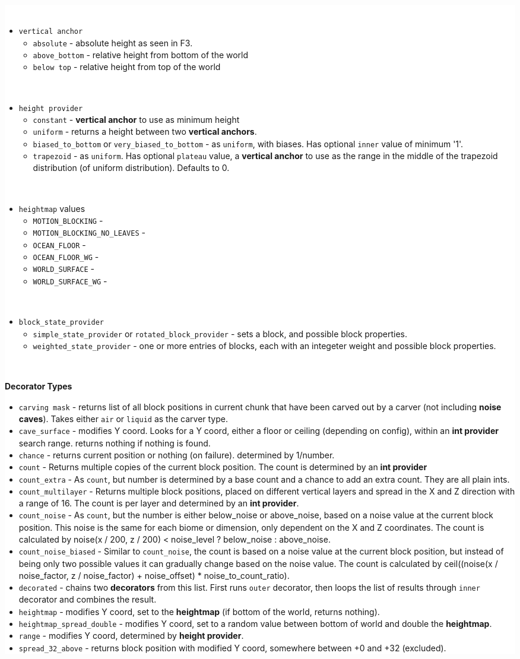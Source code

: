 <br>
  
* `vertical anchor`
  * `absolute` - absolute height as seen in F3.
  * `above_bottom` - relative height from bottom of the world
  * `below top` - relative height from top of the world

<br>
  
* `height provider`
  * `constant` - **vertical anchor** to use as minimum height
  * `uniform` - returns a height between two **vertical anchors**.
  * `biased_to_bottom` or `very_biased_to_bottom` - as `uniform`, with biases.  Has optional `inner` value of minimum '1'.
  * `trapezoid` - as `uniform`. Has optional `plateau` value, a **vertical anchor** to use as the range in the middle of the trapezoid distribution (of uniform distribution).  Defaults to 0.

<br>
  
* `heightmap` values
  * `MOTION_BLOCKING` - 
  * `MOTION_BLOCKING_NO_LEAVES` - 
  * `OCEAN_FLOOR` - 
  * `OCEAN_FLOOR_WG` - 
  * `WORLD_SURFACE` - 
  * `WORLD_SURFACE_WG` - 

<br>

* `block_state_provider`
  * `simple_state_provider` or `rotated_block_provider` - sets a block, and possible block properties.
  * `weighted_state_provider` - one or more entries of blocks, each with an integeter weight and possible block properties. 

<br>
  

**Decorator Types**
* `carving mask` - returns list of all block positions in current chunk that have been carved out by a carver (not including **noise caves**).  Takes either `air` or `liquid` as the carver type.
* `cave_surface` - modifies Y coord.  Looks for a Y coord, either a floor or ceiling (depending on config), within an **int provider** search range.  returns nothing if nothing is found.
* `chance` - returns current position or nothing (on failure). determined by 1/number.
* `count` - Returns multiple copies of the current block position. The count is determined by an **int provider**
* `count_extra` - As `count`, but number is determined by a base count and a chance to add an extra count.  They are all plain ints.
* `count_multilayer` - Returns multiple block positions, placed on different vertical layers and spread in the X and Z direction with a range of 16. The count is per layer and determined by an **int provider**.
* `count_noise` - As `count`, but the number is either below_noise or above_noise, based on a noise value at the current block position. This noise is the same for each biome or dimension, only dependent on the X and Z coordinates. The count is calculated by noise(x / 200, z / 200) < noise_level ? below_noise : above_noise.
* `count_noise_biased` - Similar to `count_noise`, the count is based on a noise value at the current block position, but instead of being only two possible values it can gradually change based on the noise value. The count is calculated by ceil((noise(x / noise_factor, z / noise_factor) + noise_offset) * noise_to_count_ratio).
* `decorated` - chains two **decorators** from this list.  First runs `outer` decorator, then loops the list of results through `inner` decorator and combines the result.
* `heightmap` - modifies Y coord, set to the **heightmap** (if bottom of the world, returns nothing).
* `heightmap_spread_double` - modifies Y coord, set to a random value between bottom of world and double the **heightmap**.
* `range` - modifies Y coord, determined by **height provider**.
* `spread_32_above` - returns block position with modified Y coord, somewhere between +0 and +32 (excluded).